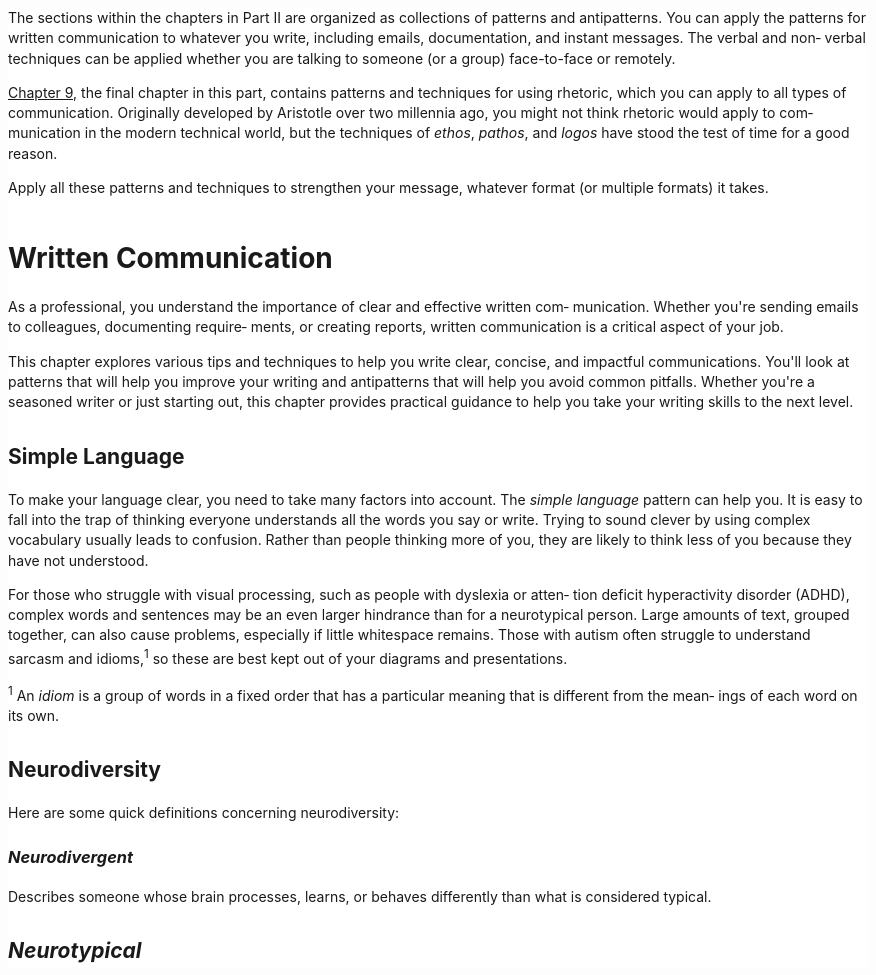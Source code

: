 The sections within the chapters in Part II are organized as collections of patterns and antipatterns. You can apply the patterns for written communication to whatever you write, including emails, documentation, and instant messages. The verbal and non‐ verbal techniques can be applied whether you are talking to someone (or a group) face-to-face or remotely.

[Chapter 9,](#page-136-0) the final chapter in this part, contains patterns and techniques for using rhetoric, which you can apply to all types of communication. Originally developed by Aristotle over two millennia ago, you might not think rhetoric would apply to com‐ munication in the modern technical world, but the techniques of *ethos*, *pathos*, and *logos* have stood the test of time for a good reason.

Apply all these patterns and techniques to strengthen your message, whatever format (or multiple formats) it takes.

# <span id="page-108-0"></span>**Written Communication**

As a professional, you understand the importance of clear and effective written com‐ munication. Whether you're sending emails to colleagues, documenting require‐ ments, or creating reports, written communication is a critical aspect of your job.

This chapter explores various tips and techniques to help you write clear, concise, and impactful communications. You'll look at patterns that will help you improve your writing and antipatterns that will help you avoid common pitfalls. Whether you're a seasoned writer or just starting out, this chapter provides practical guidance to help you take your writing skills to the next level.

## **Simple Language**

To make your language clear, you need to take many factors into account. The *simple language* pattern can help you. It is easy to fall into the trap of thinking everyone understands all the words you say or write. Trying to sound clever by using complex vocabulary usually leads to confusion. Rather than people thinking more of you, they are likely to think less of you because they have not understood.

For those who struggle with visual processing, such as people with dyslexia or atten‐ tion deficit hyperactivity disorder (ADHD), complex words and sentences may be an even larger hindrance than for a neurotypical person. Large amounts of text, grouped together, can also cause problems, especially if little whitespace remains. Those with autism often struggle to understand sarcasm and idioms,<sup>1</sup> so these are best kept out of your diagrams and presentations.

<sup>1</sup> An *idiom* is a group of words in a fixed order that has a particular meaning that is different from the mean‐ ings of each word on its own.

## **Neurodiversity**

<span id="page-109-0"></span>Here are some quick definitions concerning neurodiversity:

### *Neurodivergent*

Describes someone whose brain processes, learns, or behaves differently than what is considered typical.

## *Neurotypical*
